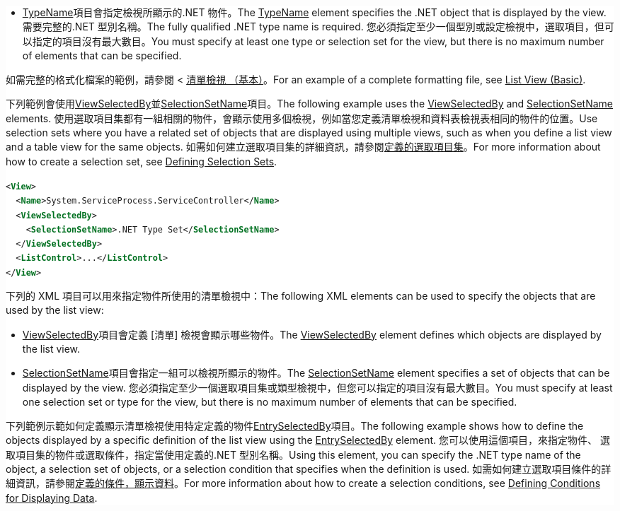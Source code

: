 - <span data-ttu-id="84b9e-170">[TypeName](./typename-element-for-viewselectedby-format.md)項目會指定檢視所顯示的.NET 物件。</span><span class="sxs-lookup"><span data-stu-id="84b9e-170">The [TypeName](./typename-element-for-viewselectedby-format.md) element specifies the .NET object that is displayed by the view.</span></span> <span data-ttu-id="84b9e-171">需要完整的.NET 型別名稱。</span><span class="sxs-lookup"><span data-stu-id="84b9e-171">The fully qualified .NET type name is required.</span></span> <span data-ttu-id="84b9e-172">您必須指定至少一個型別或設定檢視中，選取項目，但可以指定的項目沒有最大數目。</span><span class="sxs-lookup"><span data-stu-id="84b9e-172">You must specify at least one type or selection set for the view, but there is no maximum number of elements that can be specified.</span></span>

<span data-ttu-id="84b9e-173">如需完整的格式化檔案的範例，請參閱 <<c0> [ 清單檢視 （基本）](./list-view-basic.md)。</span><span class="sxs-lookup"><span data-stu-id="84b9e-173">For an example of a complete formatting file, see [List View (Basic)](./list-view-basic.md).</span></span>

<span data-ttu-id="84b9e-174">下列範例會使用[ViewSelectedBy](./viewselectedby-element-format.md)並[SelectionSetName](./selectionsetname-element-for-viewselectedby-format.md)項目。</span><span class="sxs-lookup"><span data-stu-id="84b9e-174">The following example uses the [ViewSelectedBy](./viewselectedby-element-format.md) and [SelectionSetName](./selectionsetname-element-for-viewselectedby-format.md) elements.</span></span> <span data-ttu-id="84b9e-175">使用選取項目集都有一組相關的物件，會顯示使用多個檢視，例如當您定義清單檢視和資料表檢視表相同的物件的位置。</span><span class="sxs-lookup"><span data-stu-id="84b9e-175">Use selection sets where you have a related set of objects that are displayed using multiple views, such as when you define a list view and a table view for the same objects.</span></span> <span data-ttu-id="84b9e-176">如需如何建立選取項目集的詳細資訊，請參閱[定義的選取項目集](./defining-selection-sets.md)。</span><span class="sxs-lookup"><span data-stu-id="84b9e-176">For more information about how to create a selection set, see [Defining Selection Sets](./defining-selection-sets.md).</span></span>

```xml
<View>
  <Name>System.ServiceProcess.ServiceController</Name>
  <ViewSelectedBy>
    <SelectionSetName>.NET Type Set</SelectionSetName>
  </ViewSelectedBy>
  <ListControl>...</ListControl>
</View>
```

<span data-ttu-id="84b9e-177">下列的 XML 項目可以用來指定物件所使用的清單檢視中：</span><span class="sxs-lookup"><span data-stu-id="84b9e-177">The following XML elements can be used to specify the objects that are used by the list view:</span></span>

- <span data-ttu-id="84b9e-178">[ViewSelectedBy](./viewselectedby-element-format.md)項目會定義 [清單] 檢視會顯示哪些物件。</span><span class="sxs-lookup"><span data-stu-id="84b9e-178">The [ViewSelectedBy](./viewselectedby-element-format.md) element defines which objects are displayed by the list view.</span></span>

- <span data-ttu-id="84b9e-179">[SelectionSetName](./selectionsetname-element-for-viewselectedby-format.md)項目會指定一組可以檢視所顯示的物件。</span><span class="sxs-lookup"><span data-stu-id="84b9e-179">The [SelectionSetName](./selectionsetname-element-for-viewselectedby-format.md) element specifies a set of objects that can be displayed by the view.</span></span> <span data-ttu-id="84b9e-180">您必須指定至少一個選取項目集或類型檢視中，但您可以指定的項目沒有最大數目。</span><span class="sxs-lookup"><span data-stu-id="84b9e-180">You must specify at least one selection set or type for the view, but there is no maximum number of elements that can be specified.</span></span>

<span data-ttu-id="84b9e-181">下列範例示範如何定義顯示清單檢視使用特定定義的物件[EntrySelectedBy](./entryselectedby-element-for-listentry-for-listcontrol-format.md)項目。</span><span class="sxs-lookup"><span data-stu-id="84b9e-181">The following example shows how to define the objects displayed by a specific definition of the list view using the [EntrySelectedBy](./entryselectedby-element-for-listentry-for-listcontrol-format.md) element.</span></span> <span data-ttu-id="84b9e-182">您可以使用這個項目，來指定物件、 選取項目集的物件或選取條件，指定當使用定義的.NET 型別名稱。</span><span class="sxs-lookup"><span data-stu-id="84b9e-182">Using this element, you can specify the .NET type name of the object, a selection set of objects, or a selection condition that specifies when the definition is used.</span></span> <span data-ttu-id="84b9e-183">如需如何建立選取項目條件的詳細資訊，請參閱[定義的條件，顯示資料](./defining-conditions-for-displaying-data.md)。</span><span class="sxs-lookup"><span data-stu-id="84b9e-183">For more information about how to create a selection conditions, see [Defining Conditions for Displaying Data](./defining-conditions-for-displaying-data.md).</span></span>
